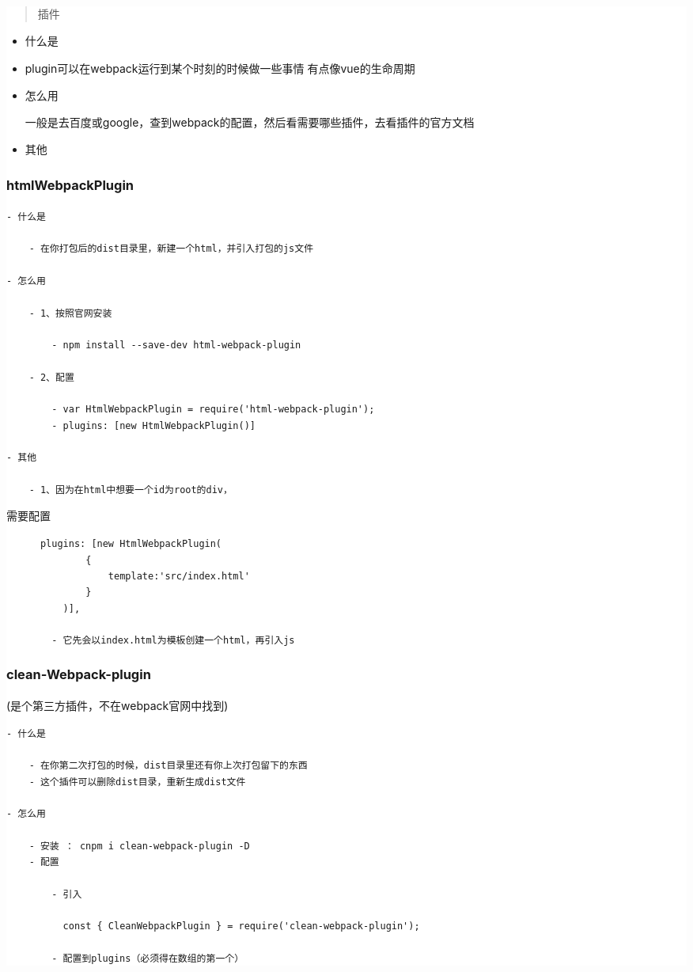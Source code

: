 > 插件

+ 什么是

- plugin可以在webpack运行到某个时刻的时候做一些事情
有点像vue的生命周期

+ 怎么用

    一般是去百度或google，查到webpack的配置，然后看需要哪些插件，去看插件的官方文档

+ 其他

### htmlWebpackPlugin 

	- 什么是

		- 在你打包后的dist目录里，新建一个html，并引入打包的js文件

	- 怎么用

		- 1、按照官网安装

			- npm install --save-dev html-webpack-plugin

		- 2、配置

			- var HtmlWebpackPlugin = require('html-webpack-plugin');
			- plugins: [new HtmlWebpackPlugin()]

	- 其他

		- 1、因为在html中想要一个id为root的div，
需要配置

		  plugins: [new HtmlWebpackPlugin(
		          {
		              template:'src/index.html'
		          }
		      )],

			- 它先会以index.html为模板创建一个html，再引入js

### clean-Webpack-plugin
(是个第三方插件，不在webpack官网中找到)

	- 什么是

		- 在你第二次打包的时候，dist目录里还有你上次打包留下的东西
		- 这个插件可以删除dist目录，重新生成dist文件

	- 怎么用

		- 安装 ： cnpm i clean-webpack-plugin -D
		- 配置

			- 引入

			  const { CleanWebpackPlugin } = require('clean-webpack-plugin');

			- 配置到plugins（必须得在数组的第一个）
